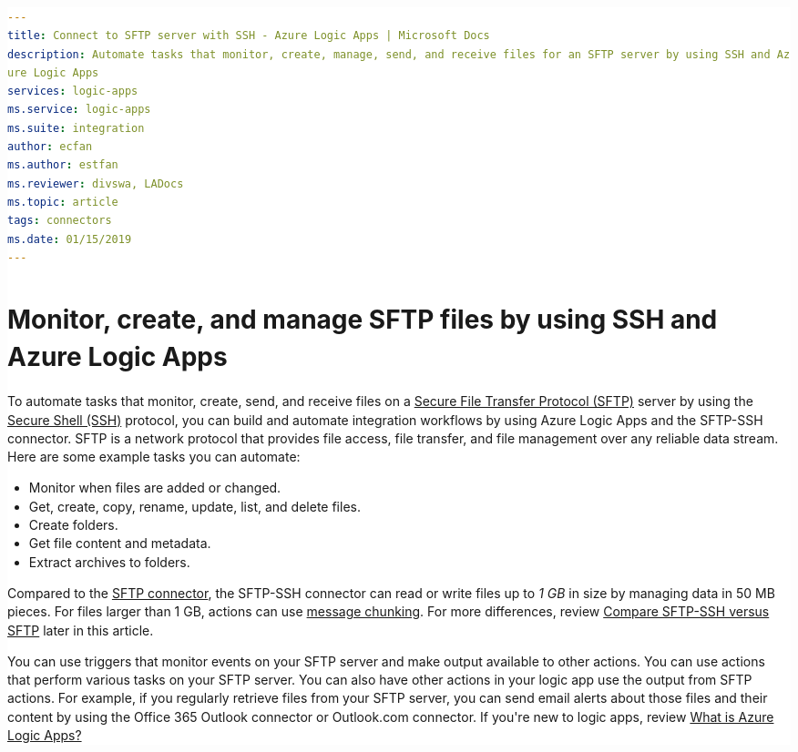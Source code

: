 ```yaml
---
title: Connect to SFTP server with SSH - Azure Logic Apps | Microsoft Docs
description: Automate tasks that monitor, create, manage, send, and receive files for an SFTP server by using SSH and Azure Logic Apps
services: logic-apps
ms.service: logic-apps
ms.suite: integration
author: ecfan
ms.author: estfan
ms.reviewer: divswa, LADocs
ms.topic: article
tags: connectors
ms.date: 01/15/2019
---
```


# Monitor, create, and manage SFTP files by using SSH and Azure Logic Apps

To automate tasks that monitor, create, send, and receive files on a 
[Secure File Transfer Protocol (SFTP)](https://www.ssh.com/ssh/sftp/) 
server by using the [Secure Shell (SSH)](https://www.ssh.com/ssh/protocol/) 
protocol, you can build and automate integration workflows by using 
Azure Logic Apps and the SFTP-SSH connector. SFTP is a network protocol 
that provides file access, file transfer, and file management over 
any reliable data stream. Here are some example tasks you can automate: 

* Monitor when files are added or changed.
* Get, create, copy, rename, update, list, and delete files.
* Create folders.
* Get file content and metadata.
* Extract archives to folders.

Compared to the [SFTP connector](../connectors/connectors-create-api-sftp.md), 
the SFTP-SSH connector can read or write files up to *1 GB* in size by managing 
data in 50 MB pieces. For files larger than 1 GB, actions can use 
[message chunking](../logic-apps/logic-apps-handle-large-messages.md). 
For more differences, review [Compare SFTP-SSH versus SFTP](#comparison) 
later in this article.

You can use triggers that monitor events on your SFTP server 
and make output available to other actions. You can use 
actions that perform various tasks on your SFTP server. 
You can also have other actions in your logic app use the 
output from SFTP actions. For example, if you regularly 
retrieve files from your SFTP server, you can send email 
alerts about those files and their content by using the 
Office 365 Outlook connector or Outlook.com connector.
If you're new to logic apps, review 
[What is Azure Logic Apps?](../logic-apps/logic-apps-overview.md)

